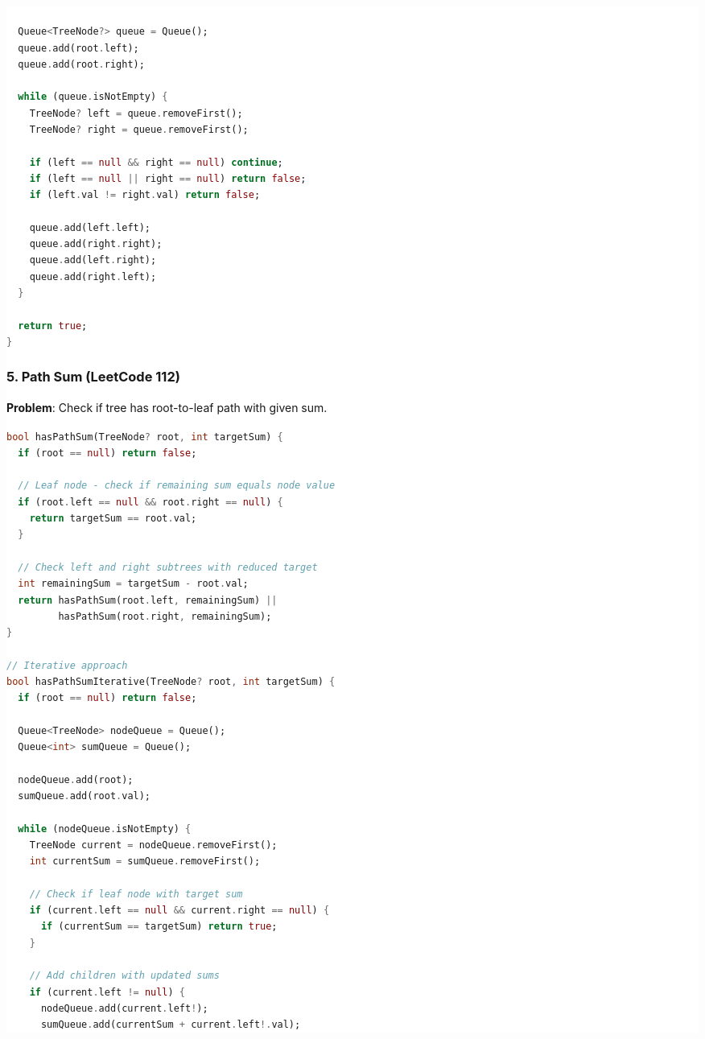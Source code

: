 ```dart
  
  Queue<TreeNode?> queue = Queue();
  queue.add(root.left);
  queue.add(root.right);
  
  while (queue.isNotEmpty) {
    TreeNode? left = queue.removeFirst();
    TreeNode? right = queue.removeFirst();
    
    if (left == null && right == null) continue;
    if (left == null || right == null) return false;
    if (left.val != right.val) return false;
    
    queue.add(left.left);
    queue.add(right.right);
    queue.add(left.right);
    queue.add(right.left);
  }
  
  return true;
}
```

### 5. Path Sum (LeetCode 112)
**Problem**: Check if tree has root-to-leaf path with given sum.
```dart
bool hasPathSum(TreeNode? root, int targetSum) {
  if (root == null) return false;
  
  // Leaf node - check if remaining sum equals node value
  if (root.left == null && root.right == null) {
    return targetSum == root.val;
  }
  
  // Check left and right subtrees with reduced target
  int remainingSum = targetSum - root.val;
  return hasPathSum(root.left, remainingSum) || 
         hasPathSum(root.right, remainingSum);
}

// Iterative approach
bool hasPathSumIterative(TreeNode? root, int targetSum) {
  if (root == null) return false;
  
  Queue<TreeNode> nodeQueue = Queue();
  Queue<int> sumQueue = Queue();
  
  nodeQueue.add(root);
  sumQueue.add(root.val);
  
  while (nodeQueue.isNotEmpty) {
    TreeNode current = nodeQueue.removeFirst();
    int currentSum = sumQueue.removeFirst();
    
    // Check if leaf node with target sum
    if (current.left == null && current.right == null) {
      if (currentSum == targetSum) return true;
    }
    
    // Add children with updated sums
    if (current.left != null) {
      nodeQueue.add(current.left!);
      sumQueue.add(currentSum + current.left!.val);
```